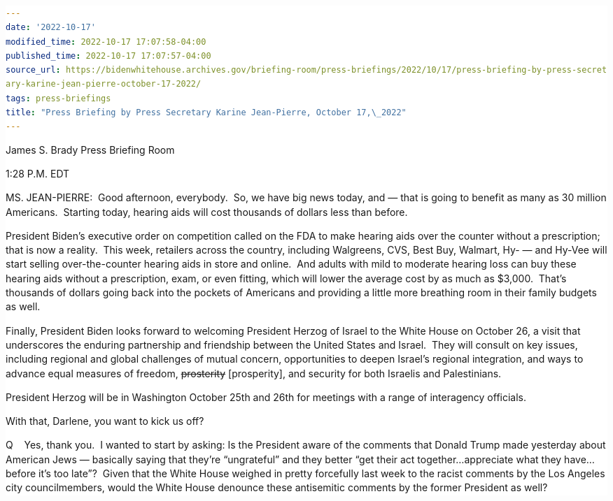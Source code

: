 ```yaml
---
date: '2022-10-17'
modified_time: 2022-10-17 17:07:58-04:00
published_time: 2022-10-17 17:07:57-04:00
source_url: https://bidenwhitehouse.archives.gov/briefing-room/press-briefings/2022/10/17/press-briefing-by-press-secretary-karine-jean-pierre-october-17-2022/
tags: press-briefings
title: "Press Briefing by Press Secretary Karine Jean-Pierre, October 17,\_2022"
---
```

 
James S. Brady Press Briefing Room

1:28 P.M. EDT    
  
MS. JEAN-PIERRE:  Good afternoon, everybody.  So, we have big news
today, and — that is going to benefit as many as 30 million Americans. 
Starting today, hearing aids will cost thousands of dollars less than
before.  
  
President Biden’s executive order on competition called on the FDA to
make hearing aids over the counter without a prescription; that is now a
reality.  This week, retailers across the country, including Walgreens,
CVS, Best Buy, Walmart, Hy- — and Hy-Vee will start selling
over-the-counter hearing aids in store and online.  And adults with mild
to moderate hearing loss can buy these hearing aids without a
prescription, exam, or even fitting, which will lower the average cost
by as much as $3,000.  That’s thousands of dollars going back into the
pockets of Americans and providing a little more breathing room in their
family budgets as well.   
  
Finally, President Biden looks forward to welcoming President Herzog of
Israel to the White House on October 26, a visit that underscores the
enduring partnership and friendship between the United States and
Israel.  They will consult on key issues, including regional and global
challenges of mutual concern, opportunities to deepen Israel’s regional
integration, and ways to advance equal measures of
freedom, <s>prosterity</s> \[prosperity\], and security for both
Israelis and Palestinians.   
  
President Herzog will be in Washington October 25th and 26th for
meetings with a range of interagency officials.  
  
With that, Darlene, you want to kick us off?  
  
Q    Yes, thank you.  I wanted to start by asking: Is the President
aware of the comments that Donald Trump made yesterday about American
Jews — basically saying that they’re “ungrateful” and they better “get
their act together…appreciate what they have…before it’s too late”? 
Given that the White House weighed in pretty forcefully last week to the
racist comments by the Los Angeles city councilmembers, would the White
House denounce these antisemitic comments by the former President as
well?  
  